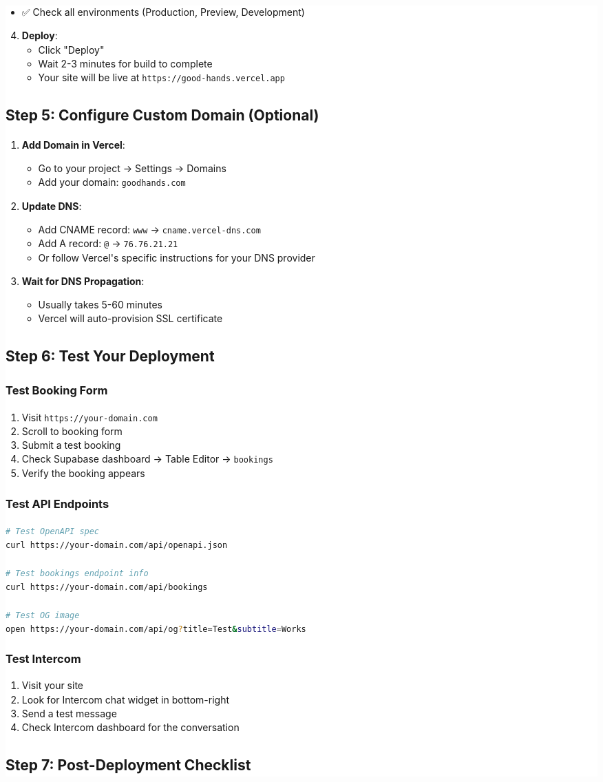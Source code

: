    - ✅ Check all environments (Production, Preview, Development)

4. **Deploy**:
   - Click "Deploy"
   - Wait 2-3 minutes for build to complete
   - Your site will be live at `https://good-hands.vercel.app`

## Step 5: Configure Custom Domain (Optional)

1. **Add Domain in Vercel**:
   - Go to your project → Settings → Domains
   - Add your domain: `goodhands.com`

2. **Update DNS**:
   - Add CNAME record: `www` → `cname.vercel-dns.com`
   - Add A record: `@` → `76.76.21.21`
   - Or follow Vercel's specific instructions for your DNS provider

3. **Wait for DNS Propagation**:
   - Usually takes 5-60 minutes
   - Vercel will auto-provision SSL certificate

## Step 6: Test Your Deployment

### Test Booking Form
1. Visit `https://your-domain.com`
2. Scroll to booking form
3. Submit a test booking
4. Check Supabase dashboard → Table Editor → `bookings`
5. Verify the booking appears

### Test API Endpoints
```bash
# Test OpenAPI spec
curl https://your-domain.com/api/openapi.json

# Test bookings endpoint info
curl https://your-domain.com/api/bookings

# Test OG image
open https://your-domain.com/api/og?title=Test&subtitle=Works
```

### Test Intercom
1. Visit your site
2. Look for Intercom chat widget in bottom-right
3. Send a test message
4. Check Intercom dashboard for the conversation

## Step 7: Post-Deployment Checklist
